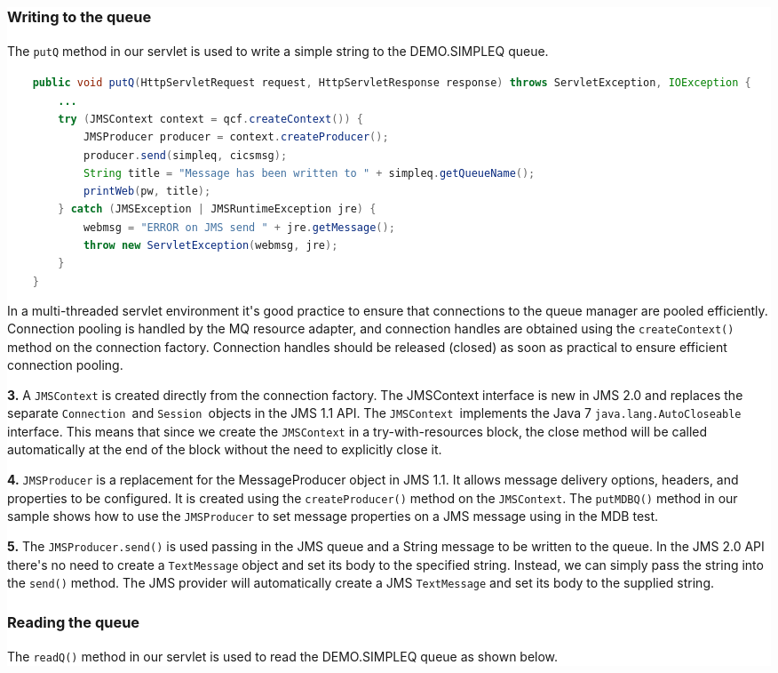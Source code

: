 ### Writing to the queue
The `putQ` method in our servlet is used to write a simple string to the
DEMO.SIMPLEQ queue.

```java
    public void putQ(HttpServletRequest request, HttpServletResponse response) throws ServletException, IOException {
        ...
        try (JMSContext context = qcf.createContext()) {    
            JMSProducer producer = context.createProducer();            
            producer.send(simpleq, cicsmsg);
            String title = "Message has been written to " + simpleq.getQueueName();
            printWeb(pw, title);            
        } catch (JMSException | JMSRuntimeException jre) {
            webmsg = "ERROR on JMS send " + jre.getMessage();
            throw new ServletException(webmsg, jre);
        }
    }
```

In a multi-threaded servlet environment it's good practice to ensure
that connections to the queue manager are pooled efficiently. Connection
pooling is handled by the MQ resource adapter, and connection handles
are obtained using the `createContext()` method on the connection
factory. Connection handles should be released (closed) as soon as
practical to ensure efficient connection pooling.

**3.** A `JMSContext` is created directly from the connection factory.
The JMSContext interface is new in JMS 2.0 and replaces the separate
`Connection `and `Session `objects in the JMS 1.1 API. The
`JMSContext `implements the Java 7 `java.lang.AutoCloseable` interface.
This means that since we create the `JMSContext` in a try-with-resources
block, the close method will be called automatically at the end of the
block without the need to explicitly close it.

**4.** `JMSProducer` is a replacement for the MessageProducer object in
JMS 1.1. It allows message delivery options, headers, and properties to
be configured. It is created using the `createProducer()` method on the
`JMSContext`. The `putMDBQ()` method in our sample shows how to use the
`JMSProducer` to set message properties on a JMS message using in the
MDB test.

**5.** The `JMSProducer.send()` is used passing in the JMS queue and a
String message to be written to the queue. In the JMS 2.0 API there's no
need to create a `TextMessage` object and set its body to the specified
string. Instead, we can simply pass the string into the `send()` method.
The JMS provider will automatically create a JMS `TextMessage` and set
its body to the supplied string.

### Reading the queue
The `readQ()` method in our servlet is used to read the DEMO.SIMPLEQ
queue as shown below.
